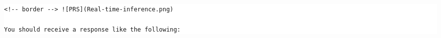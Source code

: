     <!-- border --> ![PRS](Real-time-inference.png)

    You should receive a response like the following:
